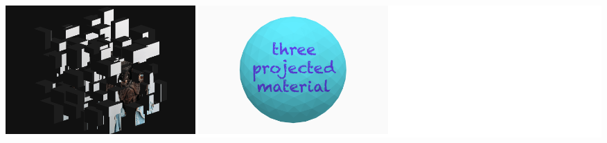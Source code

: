   <a href="https://marcofugaro.github.io/three-projected-material/orthographic-camera"><img width="274" src="examples/screenshots/orthographic-camera.png" /></a>
  <a href="https://marcofugaro.github.io/three-projected-material/transparency"><img width="274" src="examples/screenshots/transparency.png" /></a>